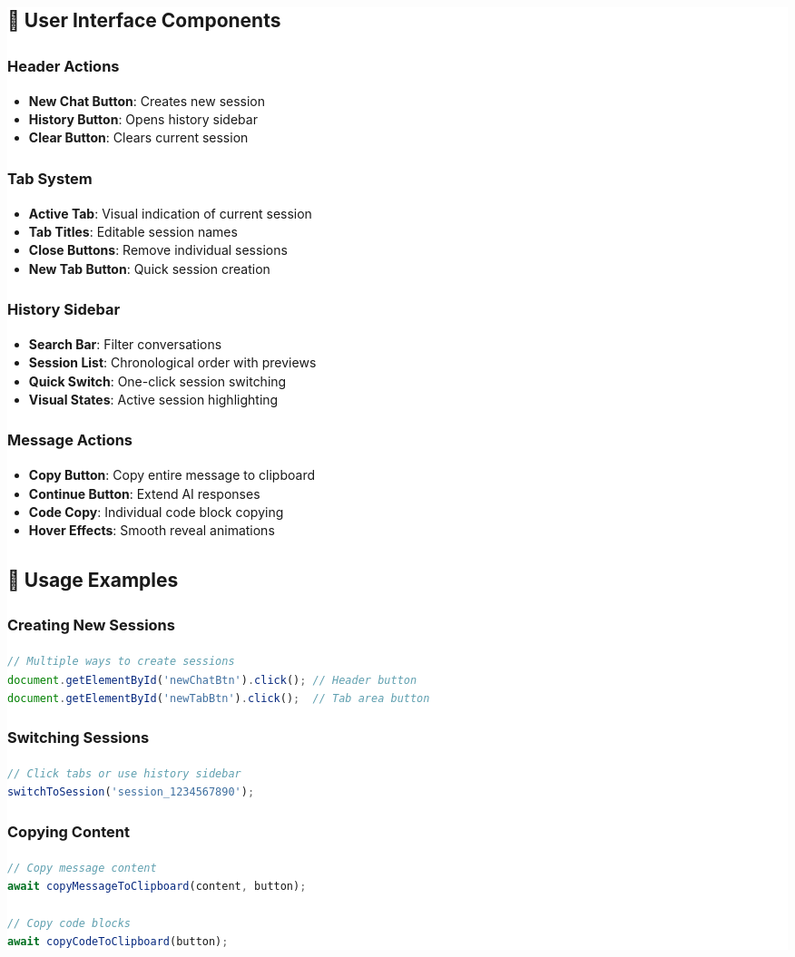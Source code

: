 ## 📱 User Interface Components

### Header Actions
- **New Chat Button**: Creates new session
- **History Button**: Opens history sidebar
- **Clear Button**: Clears current session

### Tab System
- **Active Tab**: Visual indication of current session
- **Tab Titles**: Editable session names
- **Close Buttons**: Remove individual sessions
- **New Tab Button**: Quick session creation

### History Sidebar
- **Search Bar**: Filter conversations
- **Session List**: Chronological order with previews
- **Quick Switch**: One-click session switching
- **Visual States**: Active session highlighting

### Message Actions
- **Copy Button**: Copy entire message to clipboard
- **Continue Button**: Extend AI responses
- **Code Copy**: Individual code block copying
- **Hover Effects**: Smooth reveal animations

## 🚀 Usage Examples

### Creating New Sessions
```javascript
// Multiple ways to create sessions
document.getElementById('newChatBtn').click(); // Header button
document.getElementById('newTabBtn').click();  // Tab area button
```

### Switching Sessions
```javascript
// Click tabs or use history sidebar
switchToSession('session_1234567890');
```

### Copying Content
```javascript
// Copy message content
await copyMessageToClipboard(content, button);

// Copy code blocks
await copyCodeToClipboard(button);
```
